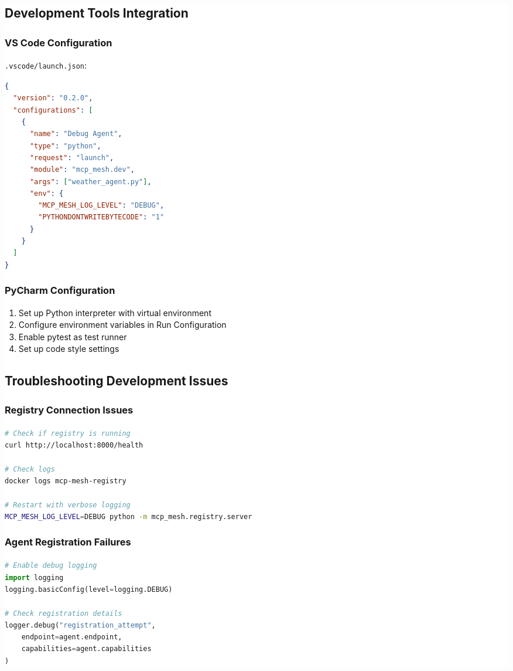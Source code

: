 ## Development Tools Integration

### VS Code Configuration

`.vscode/launch.json`:

```json
{
  "version": "0.2.0",
  "configurations": [
    {
      "name": "Debug Agent",
      "type": "python",
      "request": "launch",
      "module": "mcp_mesh.dev",
      "args": ["weather_agent.py"],
      "env": {
        "MCP_MESH_LOG_LEVEL": "DEBUG",
        "PYTHONDONTWRITEBYTECODE": "1"
      }
    }
  ]
}
```

### PyCharm Configuration

1. Set up Python interpreter with virtual environment
2. Configure environment variables in Run Configuration
3. Enable pytest as test runner
4. Set up code style settings

## Troubleshooting Development Issues

### Registry Connection Issues

```bash
# Check if registry is running
curl http://localhost:8000/health

# Check logs
docker logs mcp-mesh-registry

# Restart with verbose logging
MCP_MESH_LOG_LEVEL=DEBUG python -m mcp_mesh.registry.server
```

### Agent Registration Failures

```python
# Enable debug logging
import logging
logging.basicConfig(level=logging.DEBUG)

# Check registration details
logger.debug("registration_attempt",
    endpoint=agent.endpoint,
    capabilities=agent.capabilities
)
```
